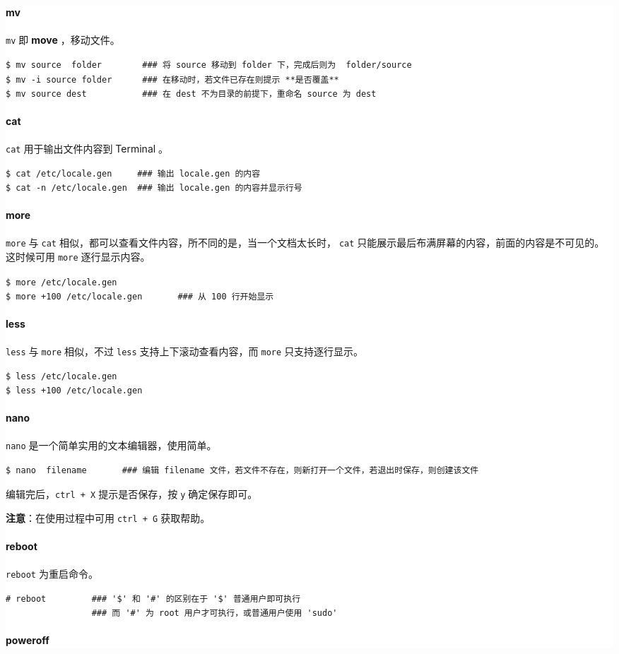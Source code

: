 #### mv

`mv` 即 **move** ，移动文件。

```shell
$ mv source  folder        ### 将 source 移动到 folder 下，完成后则为  folder/source
$ mv -i source folder      ### 在移动时，若文件已存在则提示 **是否覆盖** 
$ mv source dest           ### 在 dest 不为目录的前提下，重命名 source 为 dest
```

#### cat

`cat` 用于输出文件内容到 Terminal 。

```shell
$ cat /etc/locale.gen     ### 输出 locale.gen 的内容 
$ cat -n /etc/locale.gen  ### 输出 locale.gen 的内容并显示行号
```

#### more

`more` 与 `cat` 相似，都可以查看文件内容，所不同的是，当一个文档太长时， `cat` 只能展示最后布满屏幕的内容，前面的内容是不可见的。这时候可用 `more` 逐行显示内容。

```shell
$ more /etc/locale.gen
$ more +100 /etc/locale.gen       ### 从 100 行开始显示
```

#### less

`less` 与 `more` 相似，不过 `less` 支持上下滚动查看内容，而 `more` 只支持逐行显示。

```shell
$ less /etc/locale.gen
$ less +100 /etc/locale.gen
```

#### nano

`nano` 是一个简单实用的文本编辑器，使用简单。

```shell
$ nano  filename       ### 编辑 filename 文件，若文件不存在，则新打开一个文件，若退出时保存，则创建该文件
```

编辑完后，`ctrl + X` 提示是否保存，按 `y` 确定保存即可。

**注意**：在使用过程中可用 `ctrl + G` 获取帮助。

#### reboot

`reboot` 为重启命令。

```shell
# reboot         ### '$' 和 '#' 的区别在于 '$' 普通用户即可执行  
                 ### 而 '#' 为 root 用户才可执行，或普通用户使用 'sudo'
```

#### poweroff
